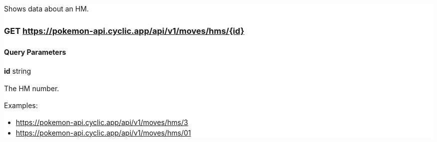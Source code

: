 Shows data about an HM.

### GET https://pokemon-api.cyclic.app/api/v1/moves/hms/{id}

#### Query Parameters

**id** string

The HM number.

Examples:

- https://pokemon-api.cyclic.app/api/v1/moves/hms/3
- https://pokemon-api.cyclic.app/api/v1/moves/hms/01
